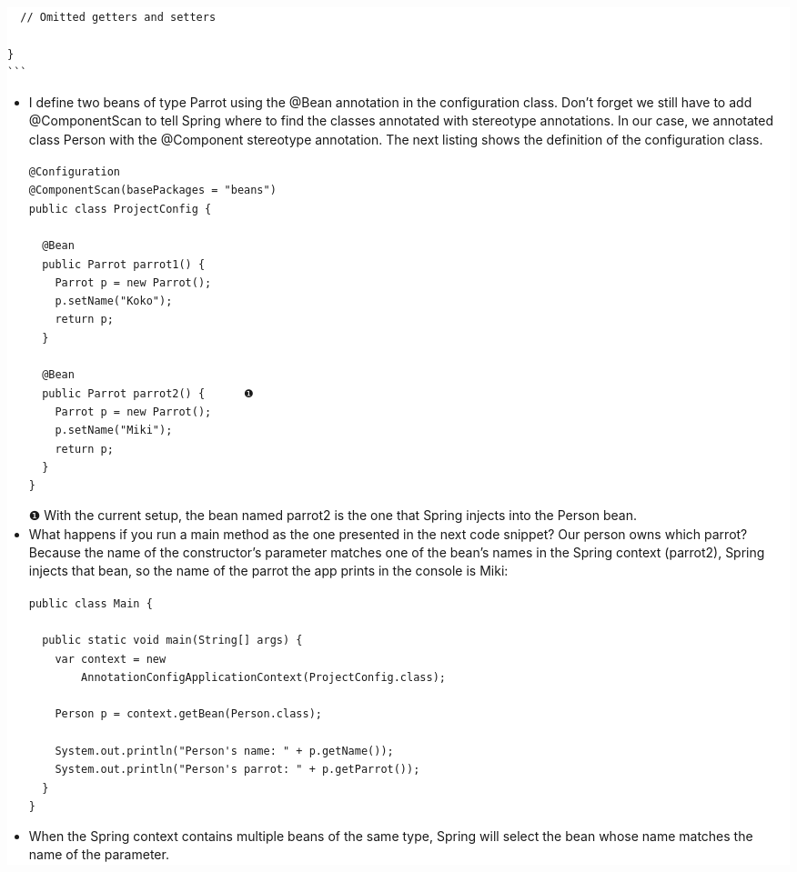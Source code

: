 	  // Omitted getters and setters

	}
	```
- I define two beans of type Parrot using the @Bean annotation in the configuration class. Don’t forget we still have to add @ComponentScan to tell Spring where to find the classes annotated with stereotype annotations. In our case, we annotated class Person with the @Component stereotype annotation. The next listing shows the definition of the configuration class.
	```
	@Configuration
	@ComponentScan(basePackages = "beans")
	public class ProjectConfig {

	  @Bean
	  public Parrot parrot1() {
		Parrot p = new Parrot();
		p.setName("Koko");
		return p;
	  }

	  @Bean    
	  public Parrot parrot2() {      ❶
		Parrot p = new Parrot();
		p.setName("Miki");
		return p;
	  }
	}
	```
	❶ With the current setup, the bean named parrot2 is the one that Spring injects into the Person bean.
- What happens if you run a main method as the one presented in the next code snippet? Our person owns which parrot? Because the name of the constructor’s parameter matches one of the bean’s names in the Spring context (parrot2), Spring injects that bean, so the name of the parrot the app prints in the console is Miki:
	```
	public class Main {

	  public static void main(String[] args) {
		var context = new 
			AnnotationConfigApplicationContext(ProjectConfig.class);

		Person p = context.getBean(Person.class);

		System.out.println("Person's name: " + p.getName());
		System.out.println("Person's parrot: " + p.getParrot());
	  }
	}
	```
- When the Spring context contains multiple beans of the same type, Spring will select the bean whose name matches the name of the parameter.